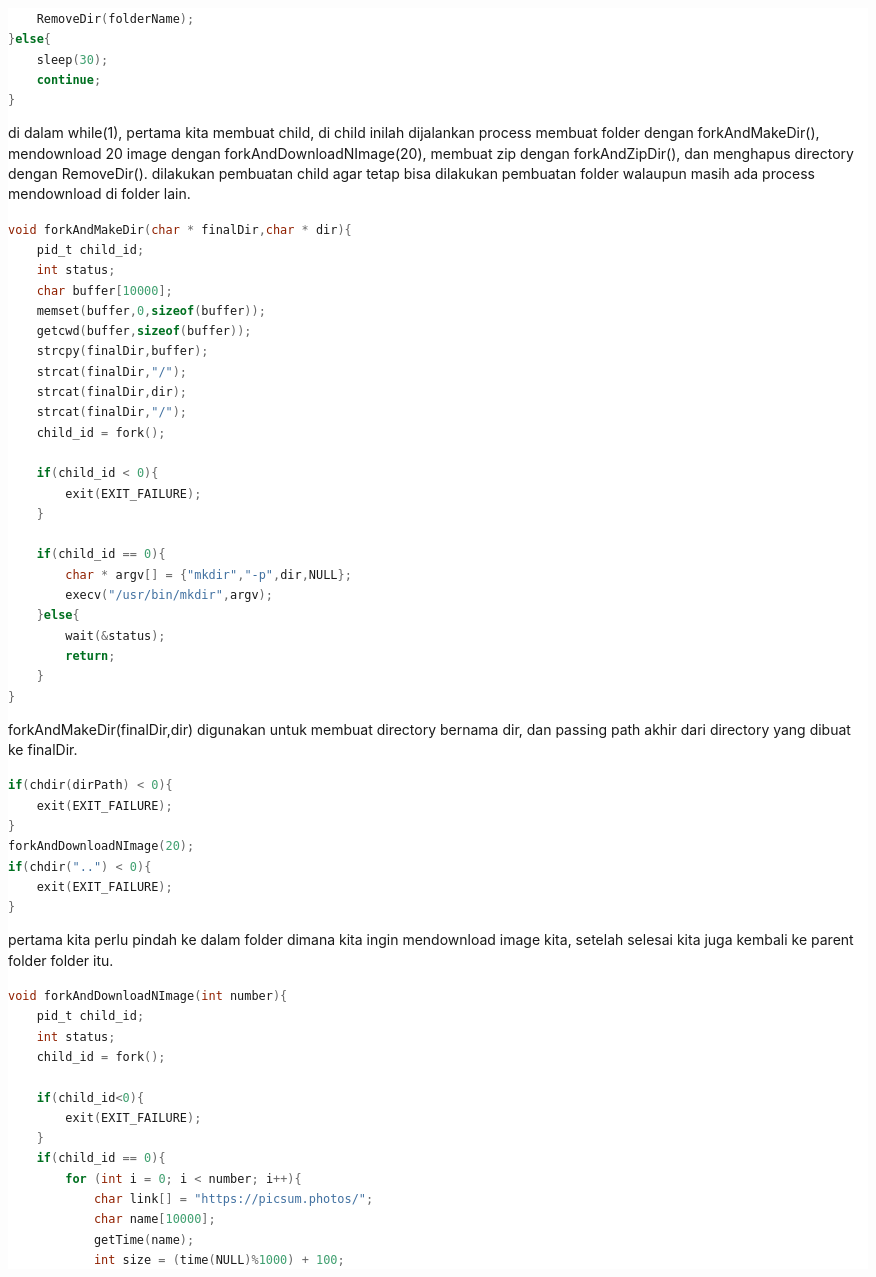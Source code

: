 ```c
    RemoveDir(folderName);
}else{
    sleep(30);
    continue;
}
```
di dalam while(1), pertama kita membuat child, di child inilah dijalankan process membuat folder dengan forkAndMakeDir(), mendownload 20 image dengan forkAndDownloadNImage(20), membuat zip dengan forkAndZipDir(), dan menghapus directory dengan RemoveDir(). dilakukan pembuatan child agar tetap bisa dilakukan pembuatan folder walaupun masih ada process mendownload di folder lain.  
```c
void forkAndMakeDir(char * finalDir,char * dir){
    pid_t child_id;
    int status;
    char buffer[10000];
    memset(buffer,0,sizeof(buffer));
    getcwd(buffer,sizeof(buffer));
    strcpy(finalDir,buffer);
    strcat(finalDir,"/");
    strcat(finalDir,dir);
    strcat(finalDir,"/");
    child_id = fork();

    if(child_id < 0){
        exit(EXIT_FAILURE);
    }

    if(child_id == 0){
        char * argv[] = {"mkdir","-p",dir,NULL};
        execv("/usr/bin/mkdir",argv);
    }else{
        wait(&status);
        return;
    }
}
```
forkAndMakeDir(finalDir,dir) digunakan untuk membuat directory bernama dir, dan passing path akhir dari directory yang dibuat ke finalDir.  
```c
if(chdir(dirPath) < 0){
    exit(EXIT_FAILURE);
}
forkAndDownloadNImage(20);
if(chdir("..") < 0){
    exit(EXIT_FAILURE);
}
```
pertama kita perlu pindah ke dalam folder dimana kita ingin mendownload image kita, setelah selesai kita juga kembali ke parent folder folder itu.  
```c
void forkAndDownloadNImage(int number){
    pid_t child_id;
    int status;
    child_id = fork();

    if(child_id<0){
        exit(EXIT_FAILURE);
    }
    if(child_id == 0){
        for (int i = 0; i < number; i++){
            char link[] = "https://picsum.photos/";
            char name[10000];
            getTime(name);
            int size = (time(NULL)%1000) + 100;
```